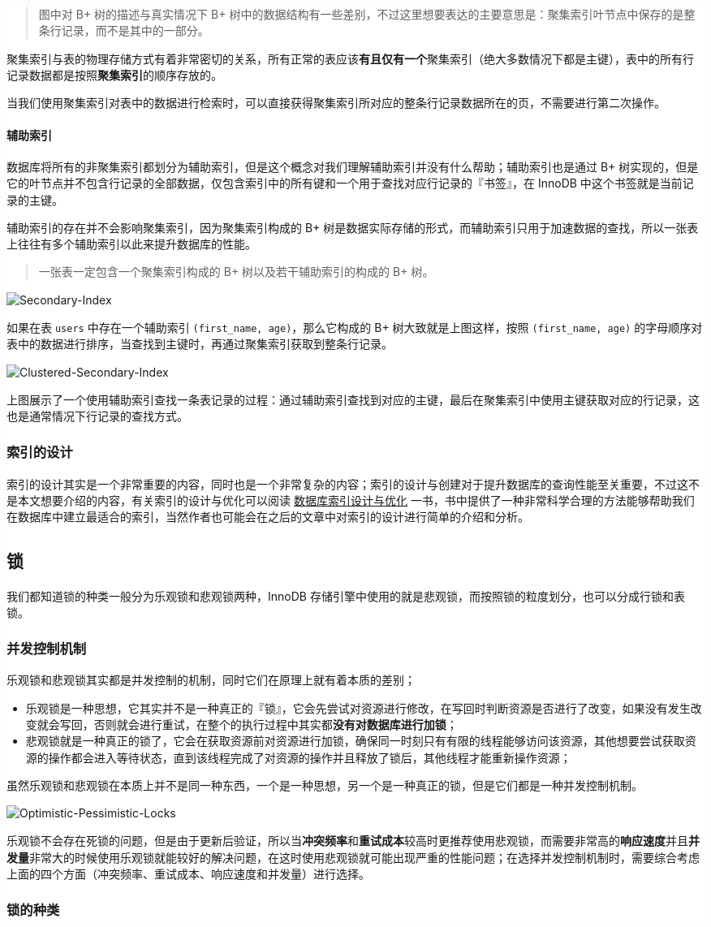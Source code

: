 > 图中对 B+ 树的描述与真实情况下 B+ 树中的数据结构有一些差别，不过这里想要表达的主要意思是：聚集索引叶节点中保存的是整条行记录，而不是其中的一部分。

聚集索引与表的物理存储方式有着非常密切的关系，所有正常的表应该**有且仅有一个**聚集索引（绝大多数情况下都是主键），表中的所有行记录数据都是按照**聚集索引**的顺序存放的。

当我们使用聚集索引对表中的数据进行检索时，可以直接获得聚集索引所对应的整条行记录数据所在的页，不需要进行第二次操作。

#### [](https://draveness.me/mysql-innodb#%E8%BE%85%E5%8A%A9%E7%B4%A2%E5%BC%95)辅助索引

数据库将所有的非聚集索引都划分为辅助索引，但是这个概念对我们理解辅助索引并没有什么帮助；辅助索引也是通过 B+ 树实现的，但是它的叶节点并不包含行记录的全部数据，仅包含索引中的所有键和一个用于查找对应行记录的『书签』，在 InnoDB 中这个书签就是当前记录的主键。

辅助索引的存在并不会影响聚集索引，因为聚集索引构成的 B+ 树是数据实际存储的形式，而辅助索引只用于加速数据的查找，所以一张表上往往有多个辅助索引以此来提升数据库的性能。

> 一张表一定包含一个聚集索引构成的 B+ 树以及若干辅助索引的构成的 B+ 树。

![Secondary-Index](https://raw.githubusercontent.com/Draveness/Analyze/master/contents/Database/images/mysql/Secondary-Index.jpg)

如果在表 `users` 中存在一个辅助索引 `(first_name, age)`，那么它构成的 B+ 树大致就是上图这样，按照 `(first_name, age)` 的字母顺序对表中的数据进行排序，当查找到主键时，再通过聚集索引获取到整条行记录。

![Clustered-Secondary-Index](https://raw.githubusercontent.com/Draveness/Analyze/master/contents/Database/images/mysql/Clustered-Secondary-Index.jpg)

上图展示了一个使用辅助索引查找一条表记录的过程：通过辅助索引查找到对应的主键，最后在聚集索引中使用主键获取对应的行记录，这也是通常情况下行记录的查找方式。

### [](https://draveness.me/mysql-innodb#%E7%B4%A2%E5%BC%95%E7%9A%84%E8%AE%BE%E8%AE%A1)索引的设计

索引的设计其实是一个非常重要的内容，同时也是一个非常复杂的内容；索引的设计与创建对于提升数据库的查询性能至关重要，不过这不是本文想要介绍的内容，有关索引的设计与优化可以阅读 [数据库索引设计与优化](https://draveness.me/%E6%95%B0%E6%8D%AE%E5%BA%93%E7%B4%A2%E5%BC%95%E8%AE%BE%E8%AE%A1%E4%B8%8E%E4%BC%98%E5%8C%96) 一书，书中提供了一种非常科学合理的方法能够帮助我们在数据库中建立最适合的索引，当然作者也可能会在之后的文章中对索引的设计进行简单的介绍和分析。

## [](https://draveness.me/mysql-innodb#%E9%94%81)锁

我们都知道锁的种类一般分为乐观锁和悲观锁两种，InnoDB 存储引擎中使用的就是悲观锁，而按照锁的粒度划分，也可以分成行锁和表锁。

### [](https://draveness.me/mysql-innodb#%E5%B9%B6%E5%8F%91%E6%8E%A7%E5%88%B6%E6%9C%BA%E5%88%B6)并发控制机制

乐观锁和悲观锁其实都是并发控制的机制，同时它们在原理上就有着本质的差别；

*   乐观锁是一种思想，它其实并不是一种真正的『锁』，它会先尝试对资源进行修改，在写回时判断资源是否进行了改变，如果没有发生改变就会写回，否则就会进行重试，在整个的执行过程中其实都**没有对数据库进行加锁**；
*   悲观锁就是一种真正的锁了，它会在获取资源前对资源进行加锁，确保同一时刻只有有限的线程能够访问该资源，其他想要尝试获取资源的操作都会进入等待状态，直到该线程完成了对资源的操作并且释放了锁后，其他线程才能重新操作资源；

虽然乐观锁和悲观锁在本质上并不是同一种东西，一个是一种思想，另一个是一种真正的锁，但是它们都是一种并发控制机制。

![Optimistic-Pessimistic-Locks](https://raw.githubusercontent.com/Draveness/Analyze/master/contents/Database/images/mysql/Optimistic-Pessimistic-Locks.jpg)

乐观锁不会存在死锁的问题，但是由于更新后验证，所以当**冲突频率**和**重试成本**较高时更推荐使用悲观锁，而需要非常高的**响应速度**并且**并发量**非常大的时候使用乐观锁就能较好的解决问题，在这时使用悲观锁就可能出现严重的性能问题；在选择并发控制机制时，需要综合考虑上面的四个方面（冲突频率、重试成本、响应速度和并发量）进行选择。

### [](https://draveness.me/mysql-innodb#%E9%94%81%E7%9A%84%E7%A7%8D%E7%B1%BB)锁的种类
